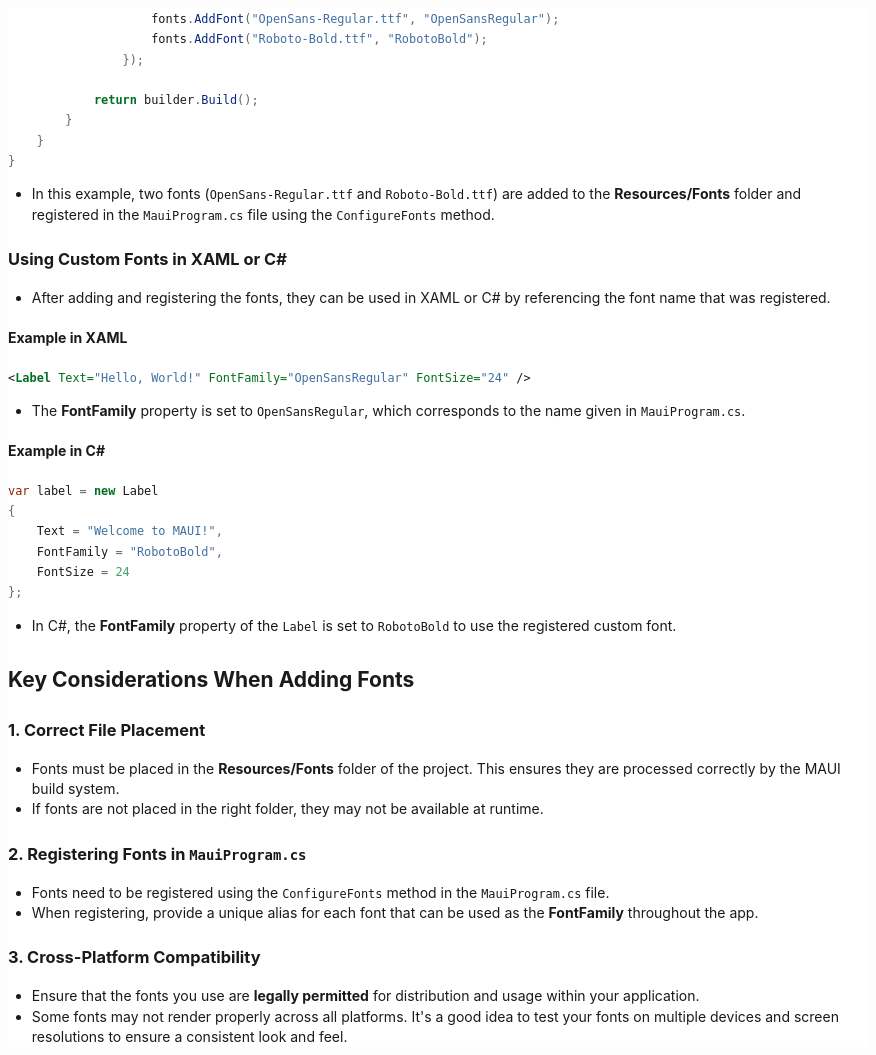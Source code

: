 ```csharp
                    fonts.AddFont("OpenSans-Regular.ttf", "OpenSansRegular");
                    fonts.AddFont("Roboto-Bold.ttf", "RobotoBold");
                });

            return builder.Build();
        }
    }
}
```
- In this example, two fonts (`OpenSans-Regular.ttf` and `Roboto-Bold.ttf`) are added to the **Resources/Fonts** folder and registered in the `MauiProgram.cs` file using the `ConfigureFonts` method.

### Using Custom Fonts in XAML or C#
- After adding and registering the fonts, they can be used in XAML or C# by referencing the font name that was registered.

#### Example in XAML
```xml
<Label Text="Hello, World!" FontFamily="OpenSansRegular" FontSize="24" />
```
- The **FontFamily** property is set to `OpenSansRegular`, which corresponds to the name given in `MauiProgram.cs`.

#### Example in C#
```csharp
var label = new Label
{
    Text = "Welcome to MAUI!",
    FontFamily = "RobotoBold",
    FontSize = 24
};
```
- In C#, the **FontFamily** property of the `Label` is set to `RobotoBold` to use the registered custom font.

## Key Considerations When Adding Fonts

### 1. **Correct File Placement**
- Fonts must be placed in the **Resources/Fonts** folder of the project. This ensures they are processed correctly by the MAUI build system.
- If fonts are not placed in the right folder, they may not be available at runtime.

### 2. **Registering Fonts in `MauiProgram.cs`**
- Fonts need to be registered using the `ConfigureFonts` method in the `MauiProgram.cs` file.
- When registering, provide a unique alias for each font that can be used as the **FontFamily** throughout the app.

### 3. **Cross-Platform Compatibility**
- Ensure that the fonts you use are **legally permitted** for distribution and usage within your application.
- Some fonts may not render properly across all platforms. It's a good idea to test your fonts on multiple devices and screen resolutions to ensure a consistent look and feel.

